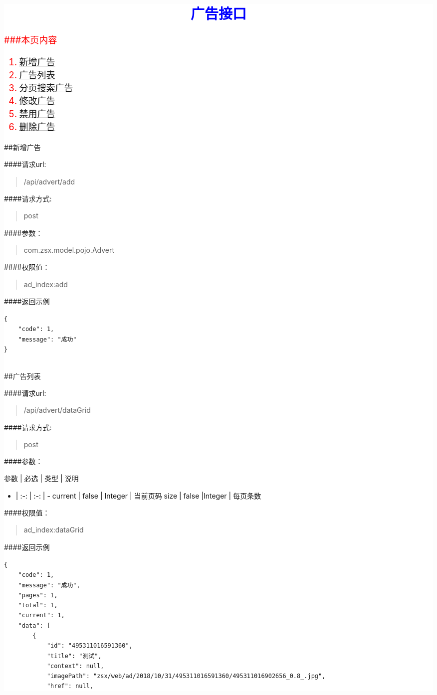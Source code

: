 <h1 align=center><font color=blue>广告接口</font></h1>
<font size=4 color="red" >
###本页内容

1. [新增广告](#add)
2. [广告列表](#list)
3. [分页搜索广告](#search)
4. [修改广告](#update)
5. [禁用广告](#forbidden)
6. [删除广告](#delete)

</font>

<span id="add"></span>
##新增广告


####请求url: 
> /api/advert/add

####请求方式: 
> post

####参数：
> com.zsx.model.pojo.Advert

####权限值：
> ad_index:add

####返回示例

	{
	    "code": 1,
	    "message": "成功"
	}


<br/>
<span id="list"></span>
##广告列表

####请求url: 
> /api/advert/dataGrid

####请求方式: 
> post

####参数：

 参数 | 必选 | 类型 | 说明
- | :-: | :-: | - 
current | false | Integer | 当前页码
size | false |Integer | 每页条数

####权限值：
> ad_index:dataGrid

####返回示例

    {
        "code": 1,
        "message": "成功",
        "pages": 1,
        "total": 1,
        "current": 1,
        "data": [
            {
                "id": "495311016591360",
                "title": "测试",
                "context": null,
                "imagePath": "zsx/web/ad/2018/10/31/495311016591360/495311016902656_0.8_.jpg",
                "href": null,